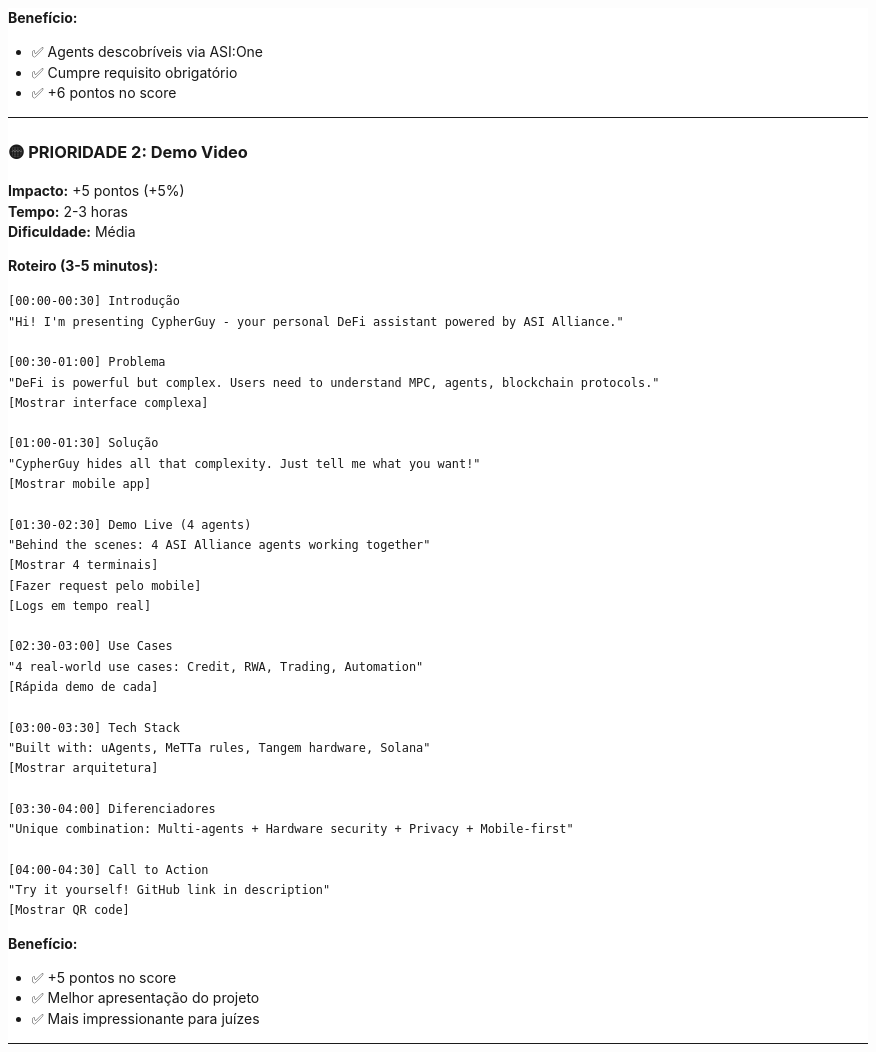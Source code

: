 **Benefício:** 
- ✅ Agents descobríveis via ASI:One
- ✅ Cumpre requisito obrigatório
- ✅ +6 pontos no score

---

### 🟡 PRIORIDADE 2: Demo Video

**Impacto:** +5 pontos (+5%)  
**Tempo:** 2-3 horas  
**Dificuldade:** Média

**Roteiro (3-5 minutos):**

```
[00:00-00:30] Introdução
"Hi! I'm presenting CypherGuy - your personal DeFi assistant powered by ASI Alliance."

[00:30-01:00] Problema
"DeFi is powerful but complex. Users need to understand MPC, agents, blockchain protocols."
[Mostrar interface complexa]

[01:00-01:30] Solução
"CypherGuy hides all that complexity. Just tell me what you want!"
[Mostrar mobile app]

[01:30-02:30] Demo Live (4 agents)
"Behind the scenes: 4 ASI Alliance agents working together"
[Mostrar 4 terminais]
[Fazer request pelo mobile]
[Logs em tempo real]

[02:30-03:00] Use Cases
"4 real-world use cases: Credit, RWA, Trading, Automation"
[Rápida demo de cada]

[03:00-03:30] Tech Stack
"Built with: uAgents, MeTTa rules, Tangem hardware, Solana"
[Mostrar arquitetura]

[03:30-04:00] Diferenciadores
"Unique combination: Multi-agents + Hardware security + Privacy + Mobile-first"

[04:00-04:30] Call to Action
"Try it yourself! GitHub link in description"
[Mostrar QR code]
```

**Benefício:**
- ✅ +5 pontos no score
- ✅ Melhor apresentação do projeto
- ✅ Mais impressionante para juízes

---